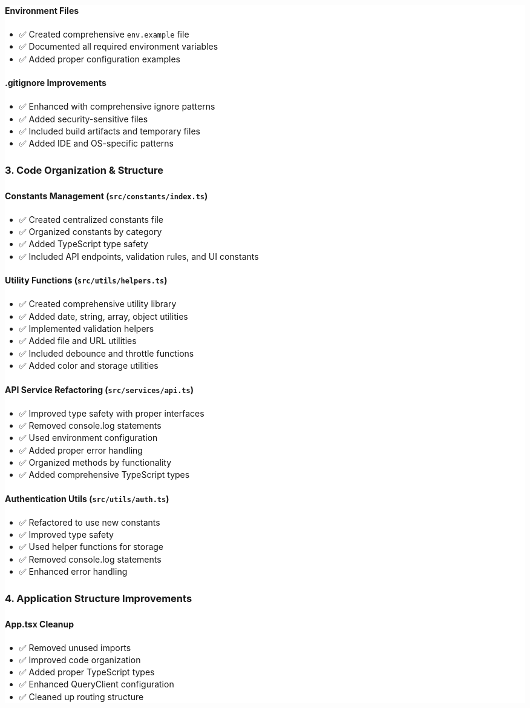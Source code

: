 #### Environment Files
- ✅ Created comprehensive `env.example` file
- ✅ Documented all required environment variables
- ✅ Added proper configuration examples

#### .gitignore Improvements
- ✅ Enhanced with comprehensive ignore patterns
- ✅ Added security-sensitive files
- ✅ Included build artifacts and temporary files
- ✅ Added IDE and OS-specific patterns

### 3. Code Organization & Structure

#### Constants Management (`src/constants/index.ts`)
- ✅ Created centralized constants file
- ✅ Organized constants by category
- ✅ Added TypeScript type safety
- ✅ Included API endpoints, validation rules, and UI constants

#### Utility Functions (`src/utils/helpers.ts`)
- ✅ Created comprehensive utility library
- ✅ Added date, string, array, object utilities
- ✅ Implemented validation helpers
- ✅ Added file and URL utilities
- ✅ Included debounce and throttle functions
- ✅ Added color and storage utilities

#### API Service Refactoring (`src/services/api.ts`)
- ✅ Improved type safety with proper interfaces
- ✅ Removed console.log statements
- ✅ Used environment configuration
- ✅ Added proper error handling
- ✅ Organized methods by functionality
- ✅ Added comprehensive TypeScript types

#### Authentication Utils (`src/utils/auth.ts`)
- ✅ Refactored to use new constants
- ✅ Improved type safety
- ✅ Used helper functions for storage
- ✅ Removed console.log statements
- ✅ Enhanced error handling

### 4. Application Structure Improvements

#### App.tsx Cleanup
- ✅ Removed unused imports
- ✅ Improved code organization
- ✅ Added proper TypeScript types
- ✅ Enhanced QueryClient configuration
- ✅ Cleaned up routing structure
